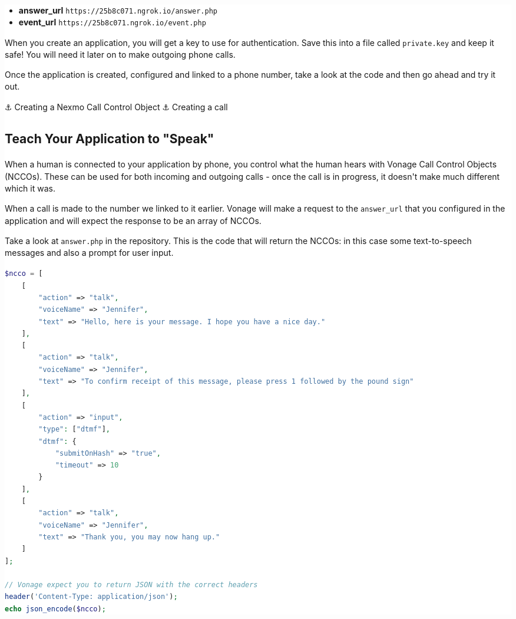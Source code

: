* **answer_url** `https://25b8c071.ngrok.io/answer.php`
* **event_url** `https://25b8c071.ngrok.io/event.php`

When you create an application, you will get a key to use for authentication. Save this into a file called `private.key` and keep it safe! You will need it later on to make outgoing phone calls.

Once the application is created, configured and linked to a phone number, take a look at the code and then go ahead and try it out.

⚓ Creating a Nexmo Call Control Object
⚓ Creating a call
## Teach Your Application to "Speak"

When a human is connected to your application by phone, you control what the human hears with Vonage Call Control Objects (NCCOs). These can be used for both incoming and outgoing calls - once the call is in progress, it doesn't make much different which it was.

When a call is made to the number we linked to it earlier. Vonage will make a request to the `answer_url` that you configured in the application and will expect the response to be an array of NCCOs.

Take a look at `answer.php` in the repository. This is the code that will return the NCCOs: in this case some text-to-speech messages and also a prompt for user input.

```php
$ncco = [
    [
        "action" => "talk",
        "voiceName" => "Jennifer",
        "text" => "Hello, here is your message. I hope you have a nice day."
    ],
    [
        "action" => "talk",
        "voiceName" => "Jennifer",
        "text" => "To confirm receipt of this message, please press 1 followed by the pound sign"
    ],
    [
        "action" => "input",
        "type": ["dtmf"],
        "dtmf": {
            "submitOnHash" => "true",
            "timeout" => 10
        }
    ],
    [
        "action" => "talk",
        "voiceName" => "Jennifer",
        "text" => "Thank you, you may now hang up."
    ]
];

// Vonage expect you to return JSON with the correct headers
header('Content-Type: application/json');
echo json_encode($ncco);
```

